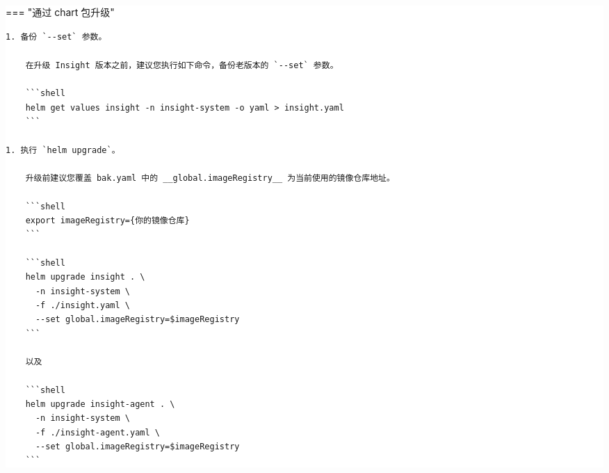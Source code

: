 === "通过 chart 包升级"

    1. 备份 `--set` 参数。

        在升级 Insight 版本之前，建议您执行如下命令，备份老版本的 `--set` 参数。

        ```shell
        helm get values insight -n insight-system -o yaml > insight.yaml
        ```

    1. 执行 `helm upgrade`。

        升级前建议您覆盖 bak.yaml 中的 __global.imageRegistry__ 为当前使用的镜像仓库地址。

        ```shell
        export imageRegistry={你的镜像仓库}
        ```

        ```shell
        helm upgrade insight . \
          -n insight-system \
          -f ./insight.yaml \
          --set global.imageRegistry=$imageRegistry
        ```

        以及

        ```shell
        helm upgrade insight-agent . \
          -n insight-system \
          -f ./insight-agent.yaml \
          --set global.imageRegistry=$imageRegistry
        ```
